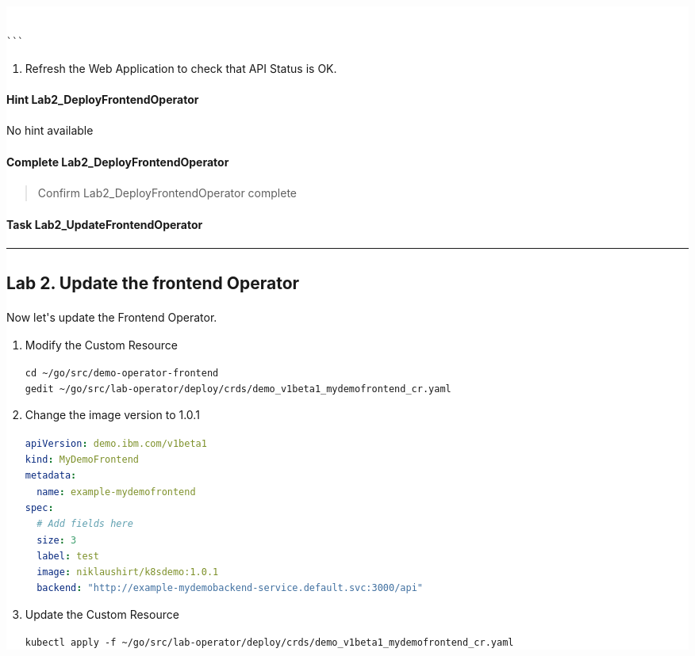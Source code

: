 
​	

	```

1. Refresh the Web Application to check that API Status is OK.



#### Hint Lab2_DeployFrontendOperator

No hint available


#### Complete Lab2_DeployFrontendOperator

> Confirm Lab2_DeployFrontendOperator complete







#### Task Lab2_UpdateFrontendOperator

----

## Lab 2. Update the frontend Operator

Now let's update the Frontend Operator.



1. Modify the Custom Resource
	
	```
	cd ~/go/src/demo-operator-frontend
	gedit ~/go/src/lab-operator/deploy/crds/demo_v1beta1_mydemofrontend_cr.yaml 
	```

2. Change the image version to 1.0.1
	
	```yaml
	apiVersion: demo.ibm.com/v1beta1
	kind: MyDemoFrontend
	metadata:
	  name: example-mydemofrontend
	spec:
	  # Add fields here
	  size: 3
	  label: test
	  image: niklaushirt/k8sdemo:1.0.1
	  backend: "http://example-mydemobackend-service.default.svc:3000/api"
	```

3. Update the Custom Resource
	
	```
	kubectl apply -f ~/go/src/lab-operator/deploy/crds/demo_v1beta1_mydemofrontend_cr.yaml 
	```
	
